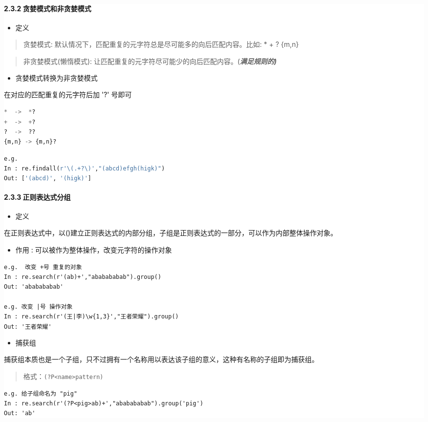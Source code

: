 

#### 2.3.2 贪婪模式和非贪婪模式

* 定义

> 贪婪模式: 默认情况下，匹配重复的元字符总是尽可能多的向后匹配内容。比如: *  +  ?  {m,n}

> 非贪婪模式(懒惰模式): 让匹配重复的元字符尽可能少的向后匹配内容。(***满足规则的)***



* 贪婪模式转换为非贪婪模式

在对应的匹配重复的元字符后加 '?' 号即可

```python
*  ->  *?
+  ->  +?
?  ->  ??
{m,n} -> {m,n}?
```

```python
e.g.
In : re.findall(r'\(.+?\)',"(abcd)efgh(higk)")
Out: ['(abcd)', '(higk)']
```



#### 2.3.3 正则表达式分组

* 定义

在正则表达式中，以()建立正则表达式的内部分组，子组是正则表达式的一部分，可以作为内部整体操作对象。

* 作用 : 可以被作为整体操作，改变元字符的操作对象

```
e.g.  改变 +号 重复的对象
In : re.search(r'(ab)+',"ababababab").group()
Out: 'ababababab'

e.g. 改变 |号 操作对象
In : re.search(r'(王|李)\w{1,3}',"王者荣耀").group()
Out: '王者荣耀'
```

* 捕获组

捕获组本质也是一个子组，只不过拥有一个名称用以表达该子组的意义，这种有名称的子组即为捕获组。

> 格式：`(?P<name>pattern)`

```
e.g. 给子组命名为 "pig"
In : re.search(r'(?P<pig>ab)+',"ababababab").group('pig')
Out: 'ab'

```
